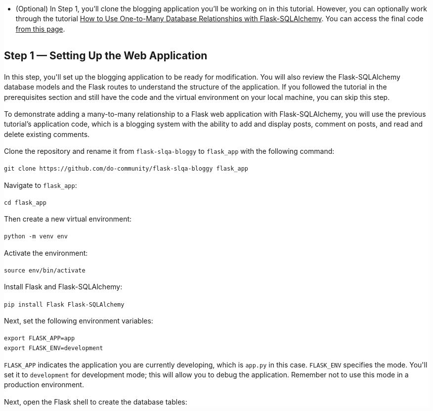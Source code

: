 * (Optional) In Step 1, you’ll clone the blogging application you’ll be working on in this tutorial. However, you can optionally work through the tutorial [How to Use One-to-Many Database Relationships with Flask-SQLAlchemy](https://www.digitalocean.com/community/tutorials/how-to-use-one-to-many-database-relationships-with-flask-sqlalchemy). You can access the final code [from this page](https://github.com/do-community/flask-slqa-bloggy).


## Step 1 — Setting Up the Web Application
In this step, you'll set up the blogging application to be ready for modification. You will also review the Flask-SQLAlchemy database models and the Flask routes to understand the structure of the application. If you followed the tutorial in the prerequisites section and still have the code and the virtual environment on your local machine, you can skip this step.

To demonstrate adding a many-to-many relationship to a Flask web application with Flask-SQLAlchemy, you will use the previous tutorial’s application code, which is a blogging system with the ability to add and display posts, comment on posts, and read and delete existing comments.

Clone the repository and rename it from `flask-slqa-bloggy` to `flask_app` with the following command:

```custom_prefix(sammy@localhost:$)
git clone https://github.com/do-community/flask-slqa-bloggy flask_app
```

Navigate to `flask_app`:

```custom_prefix(sammy@localhost:$)
cd flask_app
```

Then create a new virtual environment:

```custom_prefix(sammy@localhost:$)
python -m venv env
```

Activate the environment:

```custom_prefix(sammy@localhost:$)
source env/bin/activate
```

Install Flask and Flask-SQLAlchemy:

```custom_prefix((env)sammy@localhost:$)
pip install Flask Flask-SQLAlchemy
```

Next, set the following environment variables:

```custom_prefix((env)sammy@localhost:$)
export FLASK_APP=app
export FLASK_ENV=development
```

`FLASK_APP` indicates the application you are currently developing, which is `app.py` in this case. `FLASK_ENV` specifies the mode. You'll set it to `development` for development mode; this will allow you to debug the application. Remember not to use this mode in a production environment.

Next, open the Flask shell to create the database tables:
